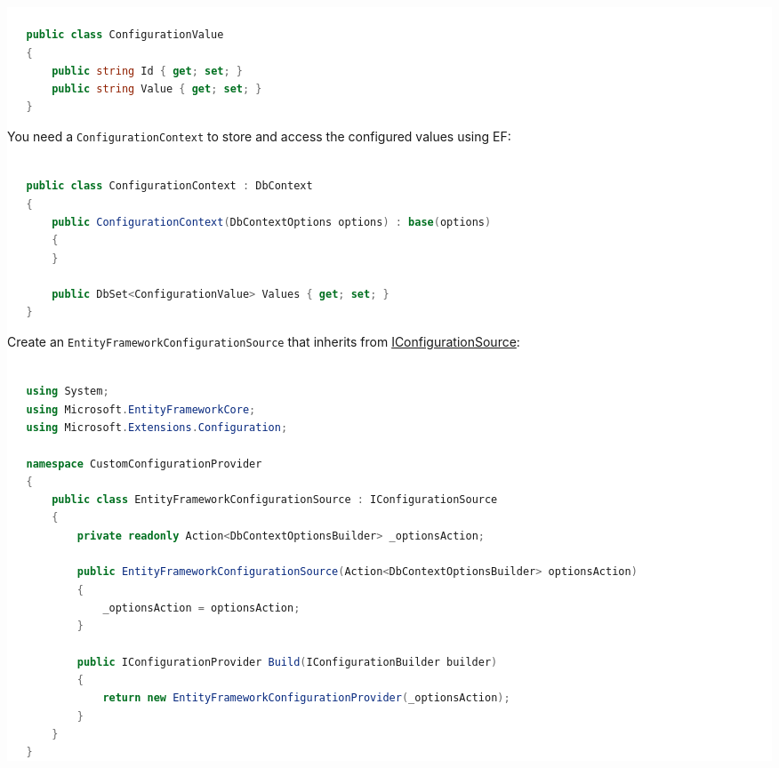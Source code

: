 ````c#

   public class ConfigurationValue
   {
       public string Id { get; set; }
       public string Value { get; set; }
   }

   ````

You need a `ConfigurationContext` to store and access the configured values using EF:



````c#

   public class ConfigurationContext : DbContext
   {
       public ConfigurationContext(DbContextOptions options) : base(options)
       {
       }

       public DbSet<ConfigurationValue> Values { get; set; }
   }

   ````

Create an `EntityFrameworkConfigurationSource` that inherits from [IConfigurationSource](http://docs.asp.net/projects/api/en/latest/autoapi/Microsoft/Extensions/Configuration/IConfigurationSource/index.html.md#Microsoft.Extensions.Configuration.IConfigurationSource.md):



````c#

   using System;
   using Microsoft.EntityFrameworkCore;
   using Microsoft.Extensions.Configuration;

   namespace CustomConfigurationProvider
   {
       public class EntityFrameworkConfigurationSource : IConfigurationSource
       {
           private readonly Action<DbContextOptionsBuilder> _optionsAction;

           public EntityFrameworkConfigurationSource(Action<DbContextOptionsBuilder> optionsAction)
           {
               _optionsAction = optionsAction;
           }

           public IConfigurationProvider Build(IConfigurationBuilder builder)
           {
               return new EntityFrameworkConfigurationProvider(_optionsAction);
           }
       }
   }
   ````
